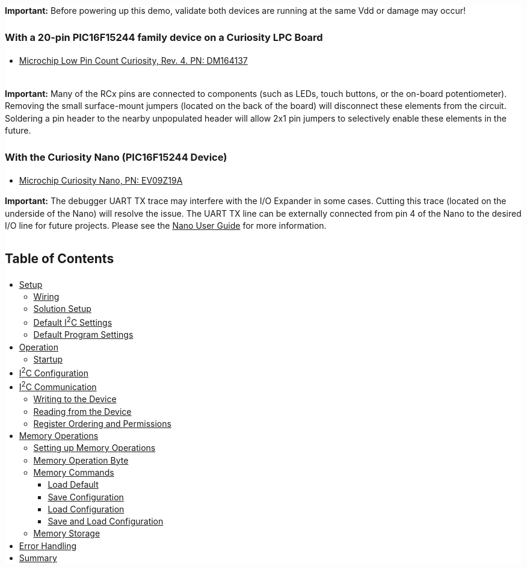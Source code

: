 **Important:** Before powering up this demo, validate both devices are running at the same Vdd or damage may occur!

### With a 20-pin PIC16F15244 family device on a Curiosity LPC Board

* <a href="https://www.microchip.com/DevelopmentTools/ProductDetails/PartNO/DM164137?utm_source=github&utm_medium=text&utm_campaign=pic152xx&utm_content=MCU8_MMTCha_advancedI2C_IOExpander"> Microchip Low Pin Count Curiosity, Rev. 4. PN: DM164137</a><br><br>

**Important:** Many of the RCx pins are connected to components (such as LEDs, touch buttons, or the on-board potentiometer). Removing the small surface-mount jumpers (located on the back of the board) will disconnect these elements from the circuit. Soldering a pin header to the nearby unpopulated header will allow 2x1 pin jumpers to selectively enable these elements in the future.

### With the Curiosity Nano (PIC16F15244 Device)

* <a href="https://www.microchip.com/developmenttools/ProductDetails/PartNO/EV09Z19A?utm_source=github&utm_medium=text&utm_campaign=pic152xx&utm_content=MCU8_MMTCha_advancedI2C_IOExpander"> Microchip Curiosity Nano, PN: EV09Z19A</a>

**Important:** The debugger UART TX trace may interfere with the I/O Expander in some cases. Cutting this trace (located on the underside of the Nano) will resolve the issue. The UART TX line can be externally connected from pin 4 of the Nano to the desired I/O line for future projects. Please see the [Nano User Guide](https://www.microchip.com/DevelopmentTools/ProductDetails/EV09Z19A) for more information.

## Table of Contents

* [Setup](#setup)
  * [Wiring](#wiring)
  * [Solution Setup](#solution-setup)
  * [Default I<sup>2</sup>C Settings](#default-i2c-settings)
  * [Default Program Settings](#default-program-settings)
* [Operation](#operation)
  * [Startup](#startup)
* [I<sup>2</sup>C Configuration](#i2c-configuration)
* [I<sup>2</sup>C Communication](#i2c-communication)
  * [Writing to the Device](#writing-to-the-device)
  * [Reading from the Device](#reading-from-the-device)
  * [Register Ordering and Permissions](#register-ordering-and-permissions)
* [Memory Operations](#memory-operations)
    * [Setting up Memory Operations](#setting-up-memory-operations)
    * [Memory Operation Byte](#memory-operation-byte)
    * [Memory Commands](#memory-commands)
      * [Load Default](#load-default)
      * [Save Configuration](#save-configuration)
      * [Load Configuration](#load-configuration)
      * [Save and Load Configuration](#save-and-load-configuration)
    * [Memory Storage](#memory-storage)
* [Error Handling](#error-handling)
* [Summary](#summary)
